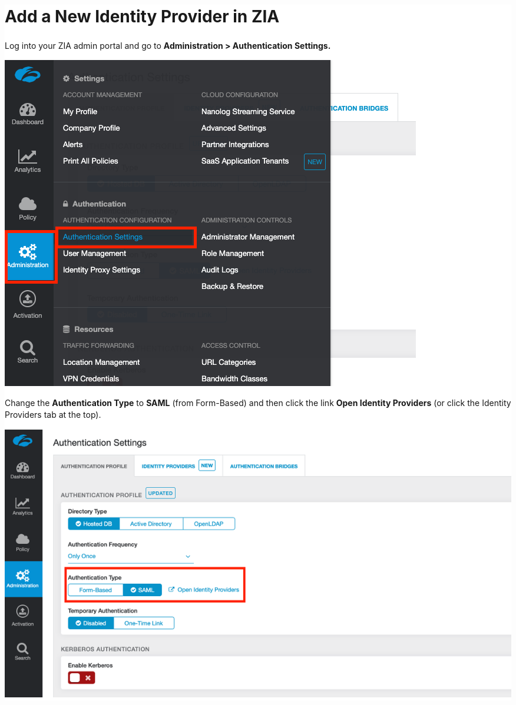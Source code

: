 

# Add a New Identity Provider in ZIA

Log into your ZIA admin portal and go to **Administration > Authentication Settings.**

![2](2.png)

Change the **Authentication Type** to **SAML** (from Form-Based) and then click the link **Open Identity Providers** (or click the Identity Providers tab at the top).

![3](3.png)
